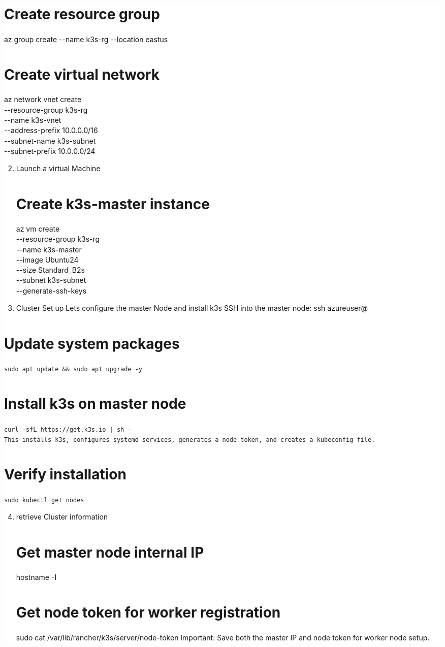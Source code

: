 # Create resource group
az group create --name k3s-rg --location eastus

# Create virtual network
az network vnet create \
    --resource-group k3s-rg \
    --name k3s-vnet \
    --address-prefix 10.0.0.0/16 \
    --subnet-name k3s-subnet \
    --subnet-prefix 10.0.0.0/24

2. Launch a virtual Machine 
    # Create k3s-master instance
    az vm create \
        --resource-group k3s-rg \
        --name k3s-master \
        --image Ubuntu24 \
        --size Standard_B2s \
        --subnet k3s-subnet \
        --generate-ssh-keys

3. Cluster Set up 
Lets configure the master Node and install k3s 
    SSH into the master node: ssh azureuser@<master-public-ip>
# Update system packages
    sudo apt update && sudo apt upgrade -y
# Install k3s on master node
    curl -sfL https://get.k3s.io | sh -
    This installs k3s, configures systemd services, generates a node token, and creates a kubeconfig file.
# Verify installation
    sudo kubectl get nodes

4. retrieve Cluster information 
    # Get master node internal IP
    hostname -I

    # Get node token for worker registration
    sudo cat /var/lib/rancher/k3s/server/node-token
    Important: Save both the master IP and node token for worker node setup.
    